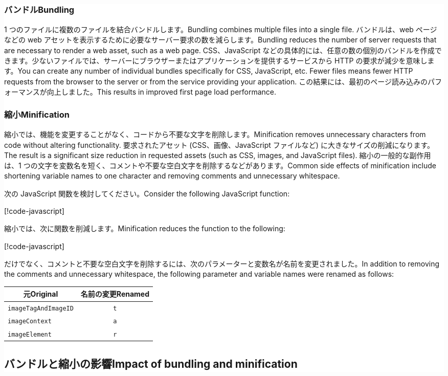 ### <a name="bundling"></a><span data-ttu-id="f3e2d-115">バンドル</span><span class="sxs-lookup"><span data-stu-id="f3e2d-115">Bundling</span></span>

<span data-ttu-id="f3e2d-116">1 つのファイルに複数のファイルを結合バンドルします。</span><span class="sxs-lookup"><span data-stu-id="f3e2d-116">Bundling combines multiple files into a single file.</span></span> <span data-ttu-id="f3e2d-117">バンドルは、web ページなどの web アセットを表示するために必要なサーバー要求の数を減らします。</span><span class="sxs-lookup"><span data-stu-id="f3e2d-117">Bundling reduces the number of server requests that are necessary to render a web asset, such as a web page.</span></span> <span data-ttu-id="f3e2d-118">CSS、JavaScript などの具体的には、任意の数の個別のバンドルを作成できます。少ないファイルでは、サーバーにブラウザーまたはアプリケーションを提供するサービスから HTTP の要求が減少を意味します。</span><span class="sxs-lookup"><span data-stu-id="f3e2d-118">You can create any number of individual bundles specifically for CSS, JavaScript, etc. Fewer files means fewer HTTP requests from the browser to the server or from the service providing your application.</span></span> <span data-ttu-id="f3e2d-119">この結果には、最初のページ読み込みのパフォーマンスが向上しました。</span><span class="sxs-lookup"><span data-stu-id="f3e2d-119">This results in improved first page load performance.</span></span>

### <a name="minification"></a><span data-ttu-id="f3e2d-120">縮小</span><span class="sxs-lookup"><span data-stu-id="f3e2d-120">Minification</span></span>

<span data-ttu-id="f3e2d-121">縮小では、機能を変更することがなく、コードから不要な文字を削除します。</span><span class="sxs-lookup"><span data-stu-id="f3e2d-121">Minification removes unnecessary characters from code without altering functionality.</span></span> <span data-ttu-id="f3e2d-122">要求されたアセット (CSS、画像、JavaScript ファイルなど) に大きなサイズの削減になります。</span><span class="sxs-lookup"><span data-stu-id="f3e2d-122">The result is a significant size reduction in requested assets (such as CSS, images, and JavaScript files).</span></span> <span data-ttu-id="f3e2d-123">縮小の一般的な副作用は、1 つの文字を変数名を短く、コメントや不要な空白文字を削除するなどがあります。</span><span class="sxs-lookup"><span data-stu-id="f3e2d-123">Common side effects of minification include shortening variable names to one character and removing comments and unnecessary whitespace.</span></span>

<span data-ttu-id="f3e2d-124">次の JavaScript 関数を検討してください。</span><span class="sxs-lookup"><span data-stu-id="f3e2d-124">Consider the following JavaScript function:</span></span>

[!code-javascript[](../client-side/bundling-and-minification/samples/BuildBundlerMinifierApp/wwwroot/js/site.js)]

<span data-ttu-id="f3e2d-125">縮小では、次に関数を削減します。</span><span class="sxs-lookup"><span data-stu-id="f3e2d-125">Minification reduces the function to the following:</span></span>

[!code-javascript[](../client-side/bundling-and-minification/samples/BuildBundlerMinifierApp/wwwroot/js/site.min.js)]

<span data-ttu-id="f3e2d-126">だけでなく、コメントと不要な空白文字を削除するには、次のパラメーターと変数名が名前を変更されました。</span><span class="sxs-lookup"><span data-stu-id="f3e2d-126">In addition to removing the comments and unnecessary whitespace, the following parameter and variable names were renamed as follows:</span></span>

<span data-ttu-id="f3e2d-127">元</span><span class="sxs-lookup"><span data-stu-id="f3e2d-127">Original</span></span> | <span data-ttu-id="f3e2d-128">名前の変更</span><span class="sxs-lookup"><span data-stu-id="f3e2d-128">Renamed</span></span>
--- | :---:
`imageTagAndImageID` | `t`
`imageContext` | `a`
`imageElement` | `r`

## <a name="impact-of-bundling-and-minification"></a><span data-ttu-id="f3e2d-129">バンドルと縮小の影響</span><span class="sxs-lookup"><span data-stu-id="f3e2d-129">Impact of bundling and minification</span></span>
